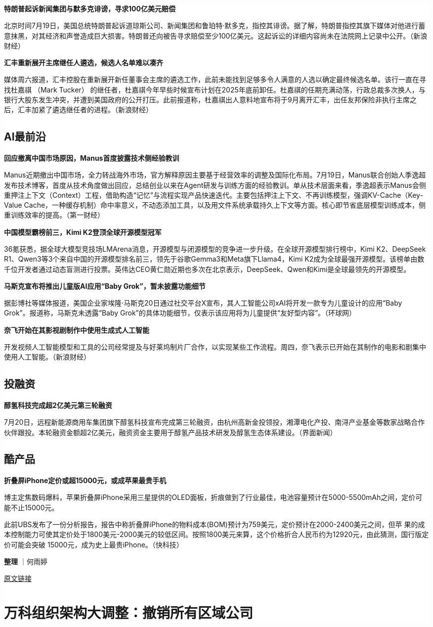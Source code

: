 **特朗普起诉新闻集团与默多克诽谤，寻求100亿美元赔偿**

北京时间7月19日，美国总统特朗普起诉道琼斯公司、新闻集团和鲁珀特·默多克，指控其诽谤。据了解，特朗普指控其旗下媒体对他进行蓄意抹黑，对其经济和声誉造成巨大损害。特朗普还向被告寻求赔偿至少100亿美元。这起诉讼的详细内容尚未在法院网上记录中公开。（新浪财经）

**汇丰重新展开主席继任人遴选，候选人名单难以凑齐**

媒体周六报道，汇丰控股在重新展开新任董事会主席的遴选工作，此前未能找到足够多令人满意的人选以确定最终候选名单。该行一直在寻找杜嘉祺 （Mark Tucker） 的继任者，杜嘉祺今年早些时候宣布计划在2025年底前卸任。杜嘉祺的任期充满动荡，行政总裁多次换人，与银行大股东发生冲突，并遭到美国政府的公开打压。此前报道称，杜嘉祺出人意料地宣布将于9月离开汇丰，出任友邦保险非执行主席之后，汇丰加紧了遴选继任者的进程。（新浪财经）

## AI最前沿

**回应撤离中国市场原因，Manus首度披露技术侧经验教训**

Manus近期撤出中国市场，全力转战海外市场，官方解释原因主要基于经营效率的调整及国际化布局。7月19日，Manus联合创始人季逸超发布技术博客，首度从技术角度做出回应，总结创业以来在Agent研发与训练方面的经验教训。单从技术层面来看，季逸超表示Manus会侧重押注上下文（Context）工程，借助构造“记忆”与流程实现产品快速迭代。主要包括押注上下文、不再训练模型，强调KV-Cache（Key-Value Cache，一种缓存机制）命中率意义，不动态添加工具，以及用文件系统承载持久上下文等方面。核心即节省底层模型训练成本，侧重训练效率的提高。（第一财经）

**中国模型霸榜前三，Kimi K2登顶全球开源模型冠军**

36氪获悉，据全球大模型竞技场LMArena消息，开源模型与闭源模型的竞争进一步升级。在全球开源模型排行榜中，Kimi K2、DeepSeek R1、Qwen3等3个来自中国的开源模型排名前三，领先于谷歌Gemma3和Meta旗下Llama4，Kimi K2成为全球最强开源模型。该榜单由数千位开发者通过动态盲测进行投票。英伟达CEO黄仁勋近期也多次在北京表示，DeepSeek、Qwen和Kimi是全球最领先的开源模型。

**马斯克宣布将推出儿童版AI应用“Baby Grok”，暂未披露功能细节**

据彭博社等媒体报道，美国企业家埃隆·马斯克20日通过社交平台X宣布，其人工智能公司xAI将开发一款专为儿童设计的应用“Baby Grok”。报道称，马斯克未透露“Baby Grok”的具体功能细节，仅表示该应用将为儿童提供“友好型内容”。（环球网）

**奈飞开始在其影视剧制作中使用生成式人工智能**

开发视频人工智能模型和工具的公司经常提及与好莱坞制片厂合作，以实现某些工作流程。周四，奈飞表示已开始在其制作的电影和剧集中使用人工智能。（新浪财经）

## 投融资

**醇氢科技完成超2亿美元第三轮融资**

7月20日，远程新能源商用车集团旗下醇氢科技宣布完成第三轮融资，由杭州高新金投领投，湘潭电化产投、南浔产业基金等数家战略合作伙伴跟投。本轮融资金额超2亿美元，融资资金主要用于醇氢产品技术研发及醇氢生态体系建设。（界面新闻）

## 酷产品

**折叠屏iPhone定价或超15000元，或成苹果最贵手机**

博主定焦数码爆料，苹果折叠屏iPhone采用三星提供的OLED面板，折痕做到了行业最佳，电池容量预计在5000-5500mAh之间，定价可能不止15000元。 

此前UBS发布了一份分析报告，报告中称折叠屏iPhone的物料成本(BOM)预计为759美元，定价预计在2000-2400美元之间，但苹 果的成本控制能力可使其定价处于1800美元-2000美元的较低区间。按照1800美元来算，这个价格折合人民币约为12920元，由此猜测，国行版定价可能会突破 15000元，成为史上最贵iPhone。（快科技） 

**整理** ｜何雨婷

[原文链接](https://36kr.com/p/3387940731026944?f=rss)


# 万科组织架构大调整：撤销所有区域公司
